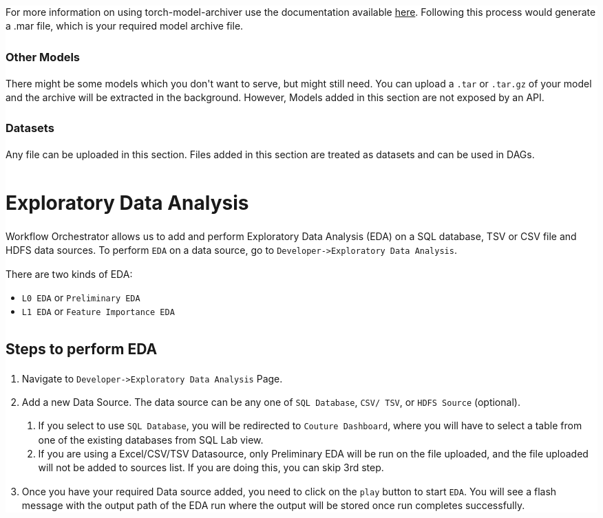   

  For more information on using torch-model-archiver use the documentation available [here](https://github.com/pytorch/serve/tree/master/model-archiver#torch-model-archiver-for-torchserve). Following this process would generate a .mar file, which is your required model archive file.

### Other Models

There might be some models which you don't want to serve, but might still need. You can upload a `.tar` or `.tar.gz` of your model and the archive will be extracted in the background. However, Models added in this section are not exposed by an API.

### Datasets

Any file can be uploaded in this section. Files added in this section are treated as datasets and can be used in DAGs.

# Exploratory Data Analysis

Workflow Orchestrator allows us to add and perform Exploratory Data Analysis (EDA) on a SQL database, TSV or CSV file and HDFS data sources. To perform `EDA` on a data source, go to `Developer->Exploratory Data Analysis`.

There are two kinds of EDA:

- `L0 EDA` or `Preliminary EDA`
- `L1 EDA` or `Feature Importance EDA`

## Steps to perform EDA

1. Navigate to `Developer->Exploratory Data Analysis` Page.

2. Add a new Data Source. The data source can be any one of `SQL Database`, `CSV/ TSV`, or `HDFS Source` (optional).

   1. If you select to use `SQL Database`, you will be redirected to `Couture Dashboard`, where you will have to select a table from one of the existing databases from SQL Lab view.
   2. If you are using a Excel/CSV/TSV Datasource, only Preliminary EDA will be run on the file uploaded, and the file uploaded will not be added to sources list. If you are doing this, you can skip 3rd step.

3. Once you have your required Data source added, you need to click on the `play` button to start `EDA`. You will see a flash message with the output path of the EDA run where the output will be stored once run completes successfully. 
